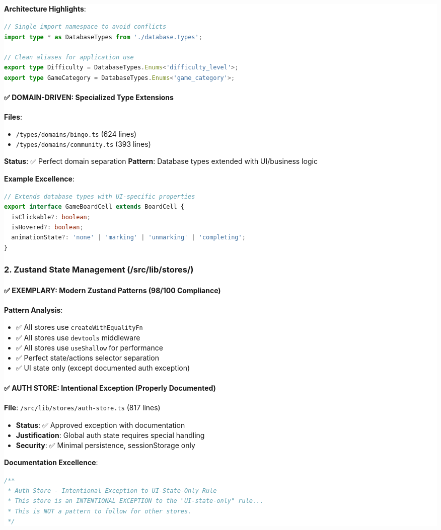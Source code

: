 **Architecture Highlights**:

```typescript
// Single import namespace to avoid conflicts
import type * as DatabaseTypes from './database.types';

// Clean aliases for application use
export type Difficulty = DatabaseTypes.Enums<'difficulty_level'>;
export type GameCategory = DatabaseTypes.Enums<'game_category'>;
```

#### ✅ **DOMAIN-DRIVEN: Specialized Type Extensions**

**Files**:

- `/types/domains/bingo.ts` (624 lines)
- `/types/domains/community.ts` (393 lines)

**Status**: ✅ Perfect domain separation
**Pattern**: Database types extended with UI/business logic

**Example Excellence**:

```typescript
// Extends database types with UI-specific properties
export interface GameBoardCell extends BoardCell {
  isClickable?: boolean;
  isHovered?: boolean;
  animationState?: 'none' | 'marking' | 'unmarking' | 'completing';
}
```

### 2. Zustand State Management (/src/lib/stores/)

#### ✅ **EXEMPLARY: Modern Zustand Patterns (98/100 Compliance)**

**Pattern Analysis**:

- ✅ All stores use `createWithEqualityFn`
- ✅ All stores use `devtools` middleware
- ✅ All stores use `useShallow` for performance
- ✅ Perfect state/actions selector separation
- ✅ UI state only (except documented auth exception)

#### ✅ **AUTH STORE: Intentional Exception (Properly Documented)**

**File**: `/src/lib/stores/auth-store.ts` (817 lines)

- **Status**: ✅ Approved exception with documentation
- **Justification**: Global auth state requires special handling
- **Security**: ✅ Minimal persistence, sessionStorage only

**Documentation Excellence**:

```typescript
/**
 * Auth Store - Intentional Exception to UI-State-Only Rule
 * This store is an INTENTIONAL EXCEPTION to the "UI-state-only" rule...
 * This is NOT a pattern to follow for other stores.
 */
```
